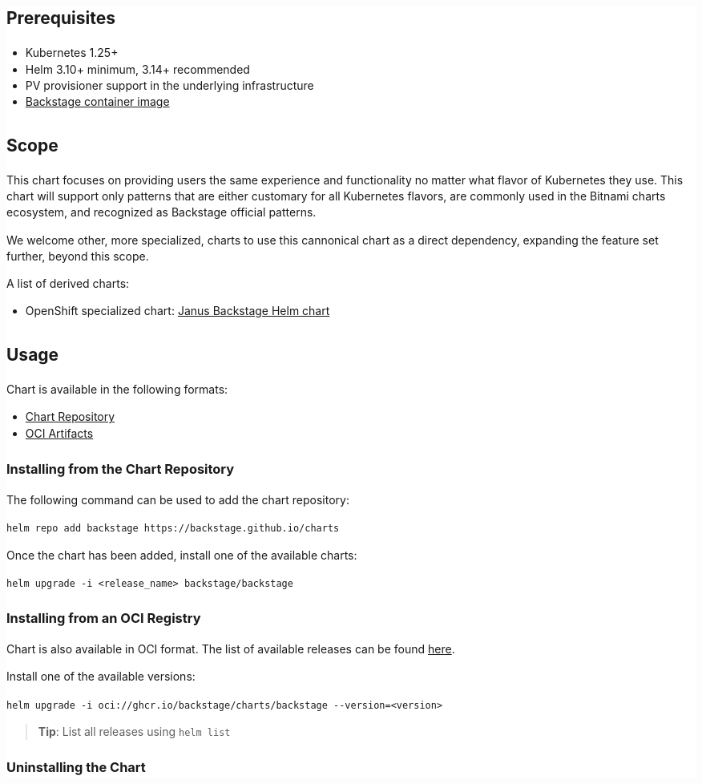 ## Prerequisites

- Kubernetes 1.25+
- Helm 3.10+ minimum, 3.14+ recommended
- PV provisioner support in the underlying infrastructure
- [Backstage container image](https://backstage.io/docs/deployment/docker)

## Scope

This chart focuses on providing users the same experience and functionality no matter what flavor of Kubernetes they use. This chart will support only patterns that are either customary for all Kubernetes flavors, are commonly used in the Bitnami charts ecosystem, and recognized as Backstage official patterns.

We welcome other, more specialized, charts to use this cannonical chart as a direct dependency, expanding the feature set further, beyond this scope.

A list of derived charts:
- OpenShift specialized chart: [Janus Backstage Helm chart](https://github.com/janus-idp/helm-backstage/tree/main/charts/backstage)

## Usage

Chart is available in the following formats:

- [Chart Repository](https://helm.sh/docs/topics/chart_repository/)
- [OCI Artifacts](https://helm.sh/docs/topics/registries/)

### Installing from the Chart Repository

The following command can be used to add the chart repository:

```console
helm repo add backstage https://backstage.github.io/charts
```

Once the chart has been added, install one of the available charts:

```console
helm upgrade -i <release_name> backstage/backstage
```

### Installing from an OCI Registry

Chart is also available in OCI format. The list of available releases can be found [here](https://github.com/backstage/charts/pkgs/container/charts%2Fbackstage).

Install one of the available versions:

```shell
helm upgrade -i oci://ghcr.io/backstage/charts/backstage --version=<version>
```

> **Tip**: List all releases using `helm list`

### Uninstalling the Chart
